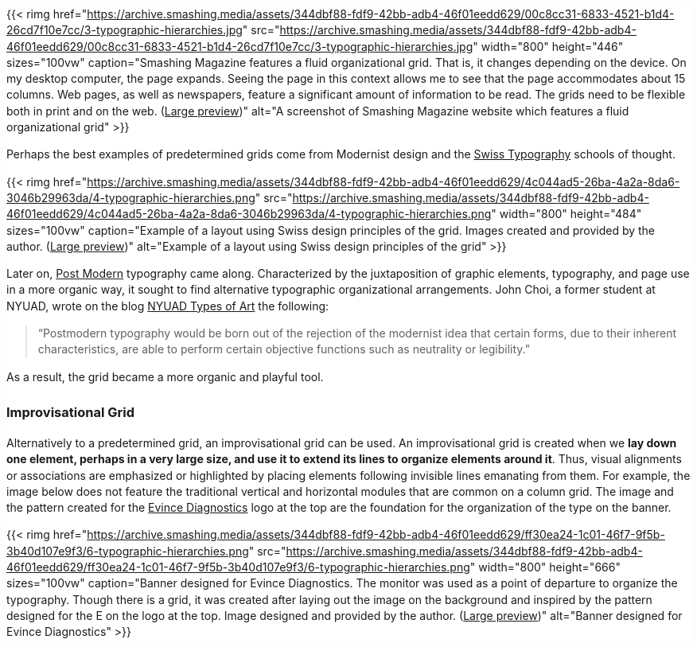 {{< rimg href="https://archive.smashing.media/assets/344dbf88-fdf9-42bb-adb4-46f01eedd629/00c8cc31-6833-4521-b1d4-26cd7f10e7cc/3-typographic-hierarchies.jpg" src="https://archive.smashing.media/assets/344dbf88-fdf9-42bb-adb4-46f01eedd629/00c8cc31-6833-4521-b1d4-26cd7f10e7cc/3-typographic-hierarchies.jpg" width="800" height="446" sizes="100vw" caption="Smashing Magazine features a fluid organizational grid. That is, it changes depending on the device. On my desktop computer, the page expands. Seeing the page in this context allows me to see that the page accommodates about 15 columns. Web pages, as well as newspapers, feature a significant amount of information to be read. The grids need to be flexible both in print and on the web. (<a href='https://archive.smashing.media/assets/344dbf88-fdf9-42bb-adb4-46f01eedd629/00c8cc31-6833-4521-b1d4-26cd7f10e7cc/3-typographic-hierarchies.jpg'>Large preview</a>)" alt="A screenshot of Smashing Magazine website which features a fluid organizational grid" >}}

Perhaps the best examples of predetermined grids come from Modernist design and the [Swiss Typography](https://swissgrid.posterhouse.org/) schools of thought.

{{< rimg href="https://archive.smashing.media/assets/344dbf88-fdf9-42bb-adb4-46f01eedd629/4c044ad5-26ba-4a2a-8da6-3046b29963da/4-typographic-hierarchies.png" src="https://archive.smashing.media/assets/344dbf88-fdf9-42bb-adb4-46f01eedd629/4c044ad5-26ba-4a2a-8da6-3046b29963da/4-typographic-hierarchies.png" width="800" height="484" sizes="100vw" caption="Example of a layout using Swiss design principles of the grid. Images created and provided by the author. (<a href='https://archive.smashing.media/assets/344dbf88-fdf9-42bb-adb4-46f01eedd629/4c044ad5-26ba-4a2a-8da6-3046b29963da/4-typographic-hierarchies.png'>Large preview</a>)" alt="Example of a layout using Swiss design principles of the grid" >}}

Later on, [Post Modern](https://academic.oup.com/jdh/issue/26/4) typography came along. Characterized by the juxtaposition of graphic elements, typography, and page use in a more organic way, it sought to find alternative typographic organizational arrangements. John Choi, a former student at NYUAD, wrote on the blog [NYUAD Types of Art](https://wp.nyu.edu/typesofartspring2019/2019/03/09/on-aesthetic-and-postmodern-typography/#:~:text=Postmodern%20typography%20would%20be%20born,such%20as%20neutrality%20or%20legibility.) the following:

<blockquote>“Postmodern typography would be born out of the rejection of the modernist idea that certain forms, due to their inherent characteristics, are able to perform certain objective functions such as neutrality or legibility.”</blockquote>

As a result, the grid became a more organic and playful tool.

### Improvisational Grid

Alternatively to a predetermined grid, an improvisational grid can be used. An improvisational grid is created when we **lay down one element, perhaps in a very large size, and use it to extend its lines to organize elements around it**. Thus, visual alignments or associations are emphasized or highlighted by placing elements following invisible lines emanating from them. For example, the image below does not feature the traditional vertical and horizontal modules that are common on a column grid. The image and the pattern created for the [Evince Diagnostics](https://evincediagnostics.com/) logo at the top are the foundation for the organization of the type on the banner.

{{< rimg href="https://archive.smashing.media/assets/344dbf88-fdf9-42bb-adb4-46f01eedd629/ff30ea24-1c01-46f7-9f5b-3b40d107e9f3/6-typographic-hierarchies.png" src="https://archive.smashing.media/assets/344dbf88-fdf9-42bb-adb4-46f01eedd629/ff30ea24-1c01-46f7-9f5b-3b40d107e9f3/6-typographic-hierarchies.png" width="800" height="666" sizes="100vw" caption="Banner designed for Evince Diagnostics. The monitor was used as a point of departure to organize the typography. Though there is a grid, it was created after laying out the image on the background and inspired by the pattern designed for the E on the logo at the top. Image designed and provided by the author. (<a href='https://archive.smashing.media/assets/344dbf88-fdf9-42bb-adb4-46f01eedd629/ff30ea24-1c01-46f7-9f5b-3b40d107e9f3/6-typographic-hierarchies.png'>Large preview</a>)" alt="Banner designed for Evince Diagnostics" >}}
